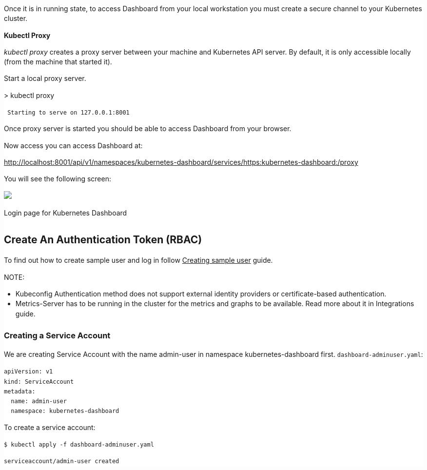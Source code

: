 Once it is in running state, to access Dashboard from your local workstation you must create a secure channel to your Kubernetes cluster.

**Kubectl Proxy**

_kubectl proxy_ creates a proxy server between your machine and Kubernetes API server. By default, it is only accessible locally (from the machine that started it).

Start a local proxy server.

\> kubectl proxy
```
 Starting to serve on 127.0.0.1:8001
```

Once proxy server is started you should be able to access Dashboard from your browser.

Now access you can access Dashboard at:

[http://localhost:8001/api/v1/namespaces/kubernetes-dashboard/services/https:kubernetes-dashboard:/proxy](http://localhost:8001/api/v1/namespaces/kubernetes-dashboard/services/https:kubernetes-dashboard:/proxy)

You will see the following screen:

![](https://miro.medium.com/max/1400/1*Y-Y2_S25E2KieRB1sNVqWA.png)

Login page for Kubernetes Dashboard

## Create An Authentication Token (RBAC)

To find out how to create sample user and log in follow [Creating sample user](https://github.com/kubernetes/dashboard/blob/master/docs/user/access-control/creating-sample-user.md) guide.

NOTE:
- Kubeconfig Authentication method does not support external identity providers or certificate-based authentication.
- Metrics-Server has to be running in the cluster for the metrics and graphs to be available. Read more about it in Integrations guide.

### Creating a Service Account
We are creating Service Account with the name admin-user in namespace kubernetes-dashboard first. `dashboard-adminuser.yaml`:
```
apiVersion: v1
kind: ServiceAccount
metadata:
  name: admin-user
  namespace: kubernetes-dashboard
```

To create a service account:

`$ kubectl apply -f dashboard-adminuser.yaml`
```
serviceaccount/admin-user created
```
